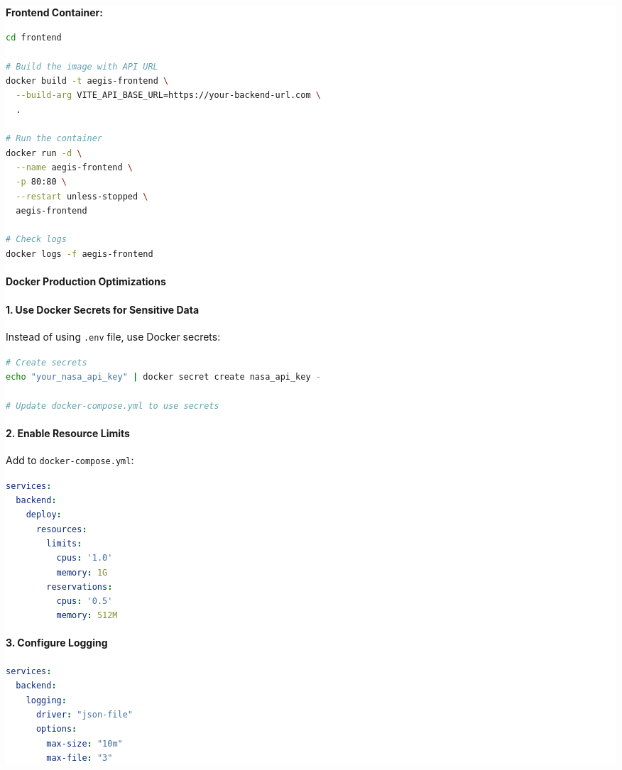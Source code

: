 **Frontend Container:**
```bash
cd frontend

# Build the image with API URL
docker build -t aegis-frontend \
  --build-arg VITE_API_BASE_URL=https://your-backend-url.com \
  .

# Run the container
docker run -d \
  --name aegis-frontend \
  -p 80:80 \
  --restart unless-stopped \
  aegis-frontend

# Check logs
docker logs -f aegis-frontend
```

#### Docker Production Optimizations

#### 1. Use Docker Secrets for Sensitive Data

Instead of using `.env` file, use Docker secrets:

```bash
# Create secrets
echo "your_nasa_api_key" | docker secret create nasa_api_key -

# Update docker-compose.yml to use secrets
```

#### 2. Enable Resource Limits

Add to `docker-compose.yml`:
```yaml
services:
  backend:
    deploy:
      resources:
        limits:
          cpus: '1.0'
          memory: 1G
        reservations:
          cpus: '0.5'
          memory: 512M
```

#### 3. Configure Logging

```yaml
services:
  backend:
    logging:
      driver: "json-file"
      options:
        max-size: "10m"
        max-file: "3"
```
